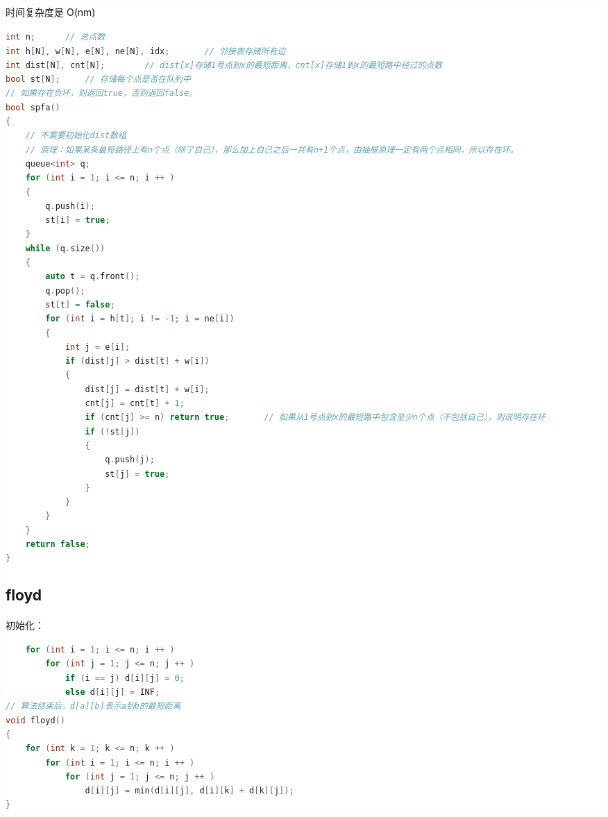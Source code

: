 时间复杂度是 O(nm)

```c++
int n;      // 总点数
int h[N], w[N], e[N], ne[N], idx;       // 邻接表存储所有边
int dist[N], cnt[N];        // dist[x]存储1号点到x的最短距离，cnt[x]存储1到x的最短路中经过的点数
bool st[N];     // 存储每个点是否在队列中
// 如果存在负环，则返回true，否则返回false。
bool spfa()
{
    // 不需要初始化dist数组
    // 原理：如果某条最短路径上有n个点（除了自己），那么加上自己之后一共有n+1个点，由抽屉原理一定有两个点相同，所以存在环。
    queue<int> q;
    for (int i = 1; i <= n; i ++ )
    {
        q.push(i);
        st[i] = true;
    }
    while (q.size())
    {
        auto t = q.front();
        q.pop();
        st[t] = false;
        for (int i = h[t]; i != -1; i = ne[i])
        {
            int j = e[i];
            if (dist[j] > dist[t] + w[i])
            {
                dist[j] = dist[t] + w[i];
                cnt[j] = cnt[t] + 1;
                if (cnt[j] >= n) return true;       // 如果从1号点到x的最短路中包含至少n个点（不包括自己），则说明存在环
                if (!st[j])
                {
                    q.push(j);
                    st[j] = true;
                }
            }
        }
    }
    return false;
}
```

## floyd

初始化：

```c++
    for (int i = 1; i <= n; i ++ )
​        for (int j = 1; j <= n; j ++ )
​            if (i == j) d[i][j] = 0;
​            else d[i][j] = INF;
// 算法结束后，d[a][b]表示a到b的最短距离
void floyd()
{
    for (int k = 1; k <= n; k ++ )
        for (int i = 1; i <= n; i ++ )
            for (int j = 1; j <= n; j ++ )
                d[i][j] = min(d[i][j], d[i][k] + d[k][j]);
}
```
